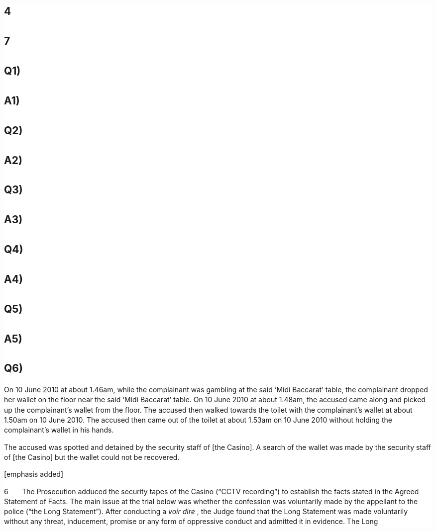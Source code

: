 ## 4 

## 7 

## Q1) 

## A1) 

## Q2) 

## A2) 

## Q3) 

## A3) 

## Q4) 

## A4) 

## Q5) 

## A5) 

## Q6) 

 On 10 June 2010 at about 1.46am, while the complainant was gambling at the said ‘Midi Baccarat’ table, the complainant dropped her wallet on the floor near the said ‘Midi Baccarat’ table. On 10 June 2010 at about 1.48am, the accused came along and picked up the complainant’s wallet from the floor. The accused then walked towards the toilet with the complainant’s wallet at about 1.50am on 10 June 2010. The accused then came out of the toilet at about 1.53am on 10 June 2010 without holding the complainant’s wallet in his hands. 

 The accused was spotted and detained by the security staff of [the Casino]. A search of the wallet was made by the security staff of [the Casino] but the wallet could not be recovered. 

 [emphasis added] 

6       The Prosecution adduced the security tapes of the Casino (“CCTV recording”) to establish the facts stated in the Agreed Statement of Facts. The main issue at the trial below was whether the confession was voluntarily made by the appellant to the police (“the Long Statement”). After conducting a _voir dire_ , the Judge found that the Long Statement was made voluntarily without any threat, inducement, promise or any form of oppressive conduct and admitted it in evidence. The Long 
